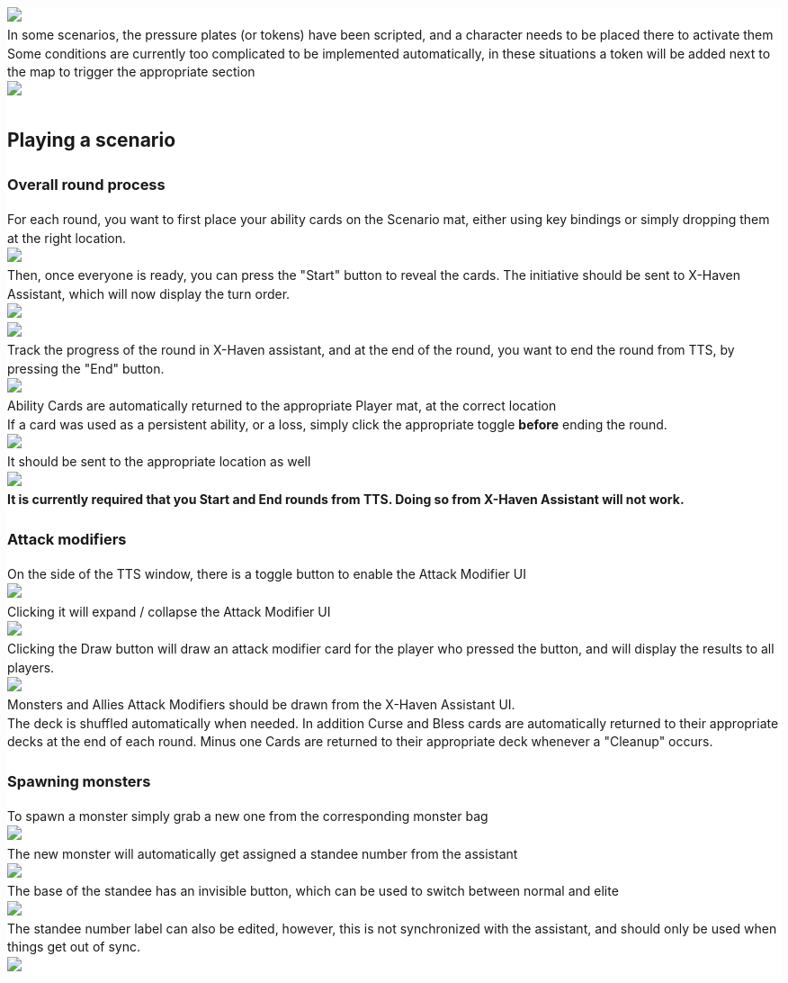 ![](images/tts_open_door.png)  
In some scenarios, the pressure plates (or tokens) have been scripted, and a character needs to be placed there to activate them  
Some conditions are currently too complicated to be implemented automatically, in these situations a token will be added next to the map to trigger the appropriate section  
![](images/tts_manual_trigger.png) 

## Playing a scenario
### Overall round process
For each round, you want to first place your ability cards on the Scenario mat, either using key bindings or simply dropping them at the right location.  
![](images/tts_start_round_button.png)  
Then, once everyone is ready, you can press the "Start" button to reveal the cards. The initiative should be sent to X-Haven Assistant, which will now display the turn order.  
![](images/tts_round_started.png)  
![](images/xhaven_round_started.png)  
Track the progress of the round in X-Haven assistant, and at the end of the round, you want to end the round from TTS, by pressing the "End" button.  
![](images/tts_end_round_button.png)  
Ability Cards are automatically returned to the appropriate Player mat, at the correct location  
If a card was used as a persistent ability, or a loss, simply click the appropriate toggle **before** ending the round.  
![](images/tts_return_card_states.png)  
It should be sent to the appropriate location as well  
![](images/tts_cards_returned.png)  
**It is currently required that you Start and End rounds from TTS. Doing so from X-Haven Assistant will not work.**  

### Attack modifiers
On the side of the TTS window, there is a toggle button to enable the Attack Modifier UI  
![](images/tts_am_ui_collapsed.png)  
Clicking it will expand / collapse the Attack Modifier UI  
![](images/tts_am_ui_opened.png)  
Clicking the Draw button will draw an attack modifier card for the player who pressed the button, and will display the results to all players.  
![](images/tts_am_ui_drawn.png)  
Monsters and Allies Attack Modifiers should be drawn from the X-Haven Assistant UI.  
The deck is shuffled automatically when needed. In addition Curse and Bless cards are automatically returned to their appropriate decks at the end of each round. Minus one Cards are returned to their appropriate deck whenever a "Cleanup" occurs.

### Spawning monsters
To spawn a monster simply grab a new one from the corresponding monster bag  
![](images/tts_monster_bag.png)  
The new monster will automatically get assigned a standee number from the assistant   
![](images/tts_monster_spawned.png)  
The base of the standee has an invisible button, which can be used to switch between normal and elite  
![](images/tts_monster_switch.png)  
The standee number label can also be edited, however, this is not synchronized with the assistant, and should only be used when things get out of sync.  
![](images/tts_monster_elite.png)  
